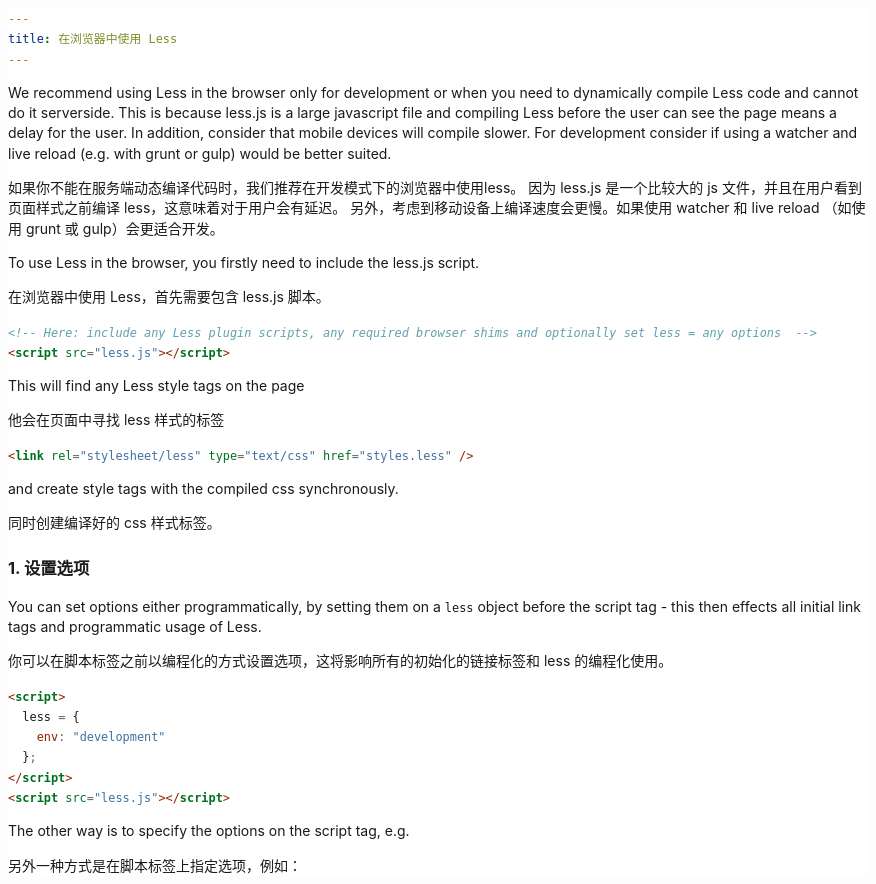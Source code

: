 ```yaml
---
title: 在浏览器中使用 Less
---
```


We recommend using Less in the browser only for development or when you need to dynamically compile Less code and cannot do it serverside.
This is because less.js is a large javascript file and compiling Less before the user can see the page means a delay for the user. In addition,
consider that mobile devices will compile slower. For development consider if using a watcher and live reload (e.g. with grunt or gulp) would
be better suited.

如果你不能在服务端动态编译代码时，我们推荐在开发模式下的浏览器中使用less。
因为 less.js 是一个比较大的 js 文件，并且在用户看到页面样式之前编译 less，这意味着对于用户会有延迟。
另外，考虑到移动设备上编译速度会更慢。如果使用 watcher 和 live reload （如使用 grunt 或 gulp）会更适合开发。

To use Less in the browser, you firstly need to include the less.js script.

在浏览器中使用 Less，首先需要包含 less.js 脚本。

```html
<!-- Here: include any Less plugin scripts, any required browser shims and optionally set less = any options  -->
<script src="less.js"></script>
```

This will find any Less style tags on the page

他会在页面中寻找 less 样式的标签

```html
<link rel="stylesheet/less" type="text/css" href="styles.less" />
```

and create style tags with the compiled css synchronously.

同时创建编译好的 css 样式标签。

### 1. 设置选项

You can set options either programmatically, by setting them on a `less` object before the script tag - this then effects all initial link tags and programmatic usage of Less.

你可以在脚本标签之前以编程化的方式设置选项，这将影响所有的初始化的链接标签和 less 的编程化使用。

```html
<script>
  less = {
    env: "development"
  };
</script>
<script src="less.js"></script>
```

The other way is to specify the options on the script tag, e.g.

另外一种方式是在脚本标签上指定选项，例如：
